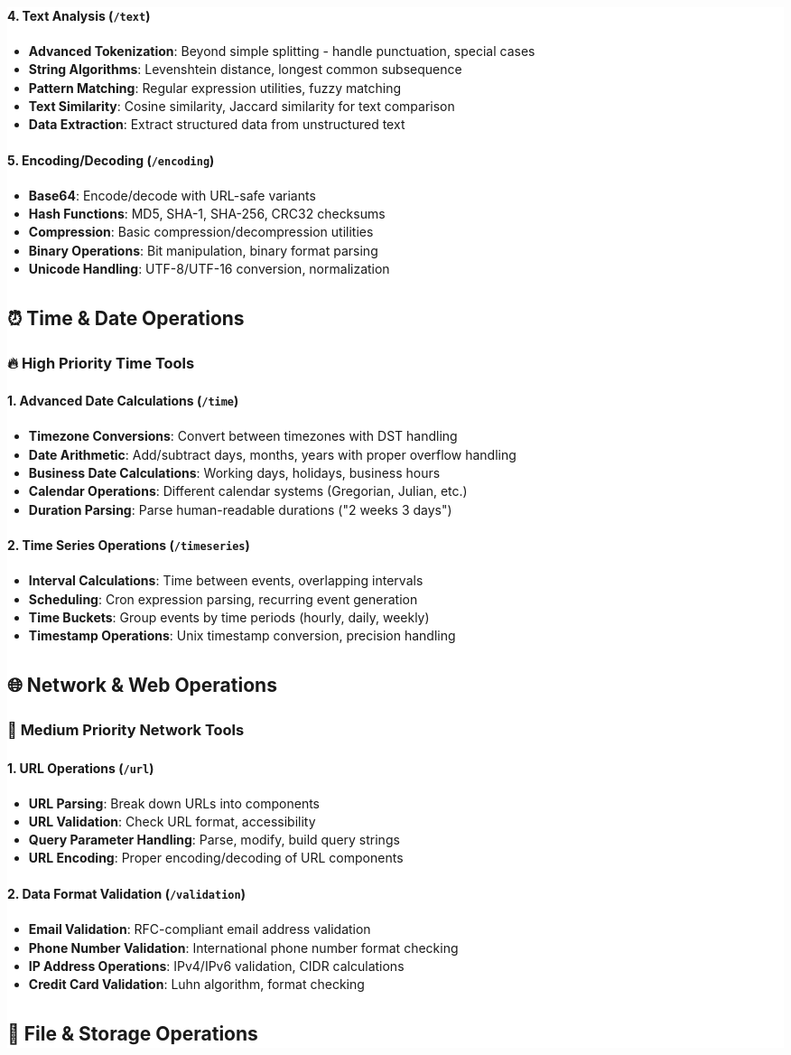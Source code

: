 #### **4. Text Analysis** (`/text`)
- **Advanced Tokenization**: Beyond simple splitting - handle punctuation, special cases
- **String Algorithms**: Levenshtein distance, longest common subsequence
- **Pattern Matching**: Regular expression utilities, fuzzy matching
- **Text Similarity**: Cosine similarity, Jaccard similarity for text comparison
- **Data Extraction**: Extract structured data from unstructured text

#### **5. Encoding/Decoding** (`/encoding`)
- **Base64**: Encode/decode with URL-safe variants
- **Hash Functions**: MD5, SHA-1, SHA-256, CRC32 checksums
- **Compression**: Basic compression/decompression utilities
- **Binary Operations**: Bit manipulation, binary format parsing
- **Unicode Handling**: UTF-8/UTF-16 conversion, normalization

## ⏰ Time & Date Operations

### 🔥 **High Priority Time Tools**

#### **1. Advanced Date Calculations** (`/time`)
- **Timezone Conversions**: Convert between timezones with DST handling
- **Date Arithmetic**: Add/subtract days, months, years with proper overflow handling
- **Business Date Calculations**: Working days, holidays, business hours
- **Calendar Operations**: Different calendar systems (Gregorian, Julian, etc.)
- **Duration Parsing**: Parse human-readable durations ("2 weeks 3 days")

#### **2. Time Series Operations** (`/timeseries`)
- **Interval Calculations**: Time between events, overlapping intervals
- **Scheduling**: Cron expression parsing, recurring event generation
- **Time Buckets**: Group events by time periods (hourly, daily, weekly)
- **Timestamp Operations**: Unix timestamp conversion, precision handling

## 🌐 Network & Web Operations

### 🎯 **Medium Priority Network Tools**

#### **1. URL Operations** (`/url`)
- **URL Parsing**: Break down URLs into components
- **URL Validation**: Check URL format, accessibility
- **Query Parameter Handling**: Parse, modify, build query strings
- **URL Encoding**: Proper encoding/decoding of URL components

#### **2. Data Format Validation** (`/validation`)
- **Email Validation**: RFC-compliant email address validation
- **Phone Number Validation**: International phone number format checking
- **IP Address Operations**: IPv4/IPv6 validation, CIDR calculations
- **Credit Card Validation**: Luhn algorithm, format checking

## 🔧 File & Storage Operations
